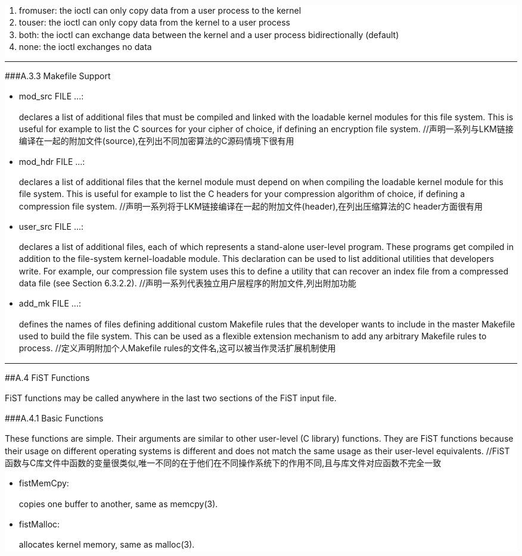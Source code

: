 1. fromuser: the ioctl can only copy data from a user process to the kernel
1. touser: the ioctl can only copy data from the kernel to a user process
1. both: the ioctl can exchange data between the kernel and a user process bidirectionally (default)
1. none: the ioctl exchanges no data

----

###A.3.3 Makefile Support


- mod_src FILE ...:

	 declares a list of additional files that must be compiled and linked with the loadable kernel modules for this file system. This is useful for example to list the C sources for your cipher of choice, if defining an encryption file system.  //声明一系列与LKM链接编译在一起的附加文件(source),在列出不同加密算法的C源码情境下很有用

- mod_hdr FILE ...:

	 declares a list of additional files that the kernel module must depend on when compiling the loadable kernel module for this file system. This is useful for example to list the C headers for your compression algorithm of choice, if defining a compression file system.  //声明一系列将于LKM链接编译在一起的附加文件(header),在列出压缩算法的C header方面很有用

- user_src FILE ...:

	 declares a list of additional files, each of which represents a stand-alone user-level program. These programs get compiled in addition to the file-system kernel-loadable module. This declaration can be used to list additional utilities that developers write. For example, our compression file system uses this to define a utility that can recover an index file from a compressed data file (see Section 6.3.2.2).  //声明一系列代表独立用户层程序的附加文件,列出附加功能

- add_mk FILE ...:

	 defines the names of files defining additional custom Makefile rules that the developer wants to include in the master Makefile used to build the file system. This can be used as a flexible extension mechanism to add any arbitrary Makefile rules to process.  //定义声明附加个人Makefile rules的文件名,这可以被当作灵活扩展机制使用

----

##A.4 FiST Functions

FiST functions may be called anywhere in the last two sections of the FiST input file.  

###A.4.1 Basic Functions

These functions are simple. Their arguments are similar to other user-level (C library) functions. They are FiST functions because their usage on different operating systems is different and does not match the same usage as their user-level equivalents.  //FiST函数与C库文件中函数的变量很类似,唯一不同的在于他们在不同操作系统下的作用不同,且与库文件对应函数不完全一致


- fistMemCpy:

	 copies one buffer to another, same as memcpy(3).

- fistMalloc:

	 allocates kernel memory, same as malloc(3).
